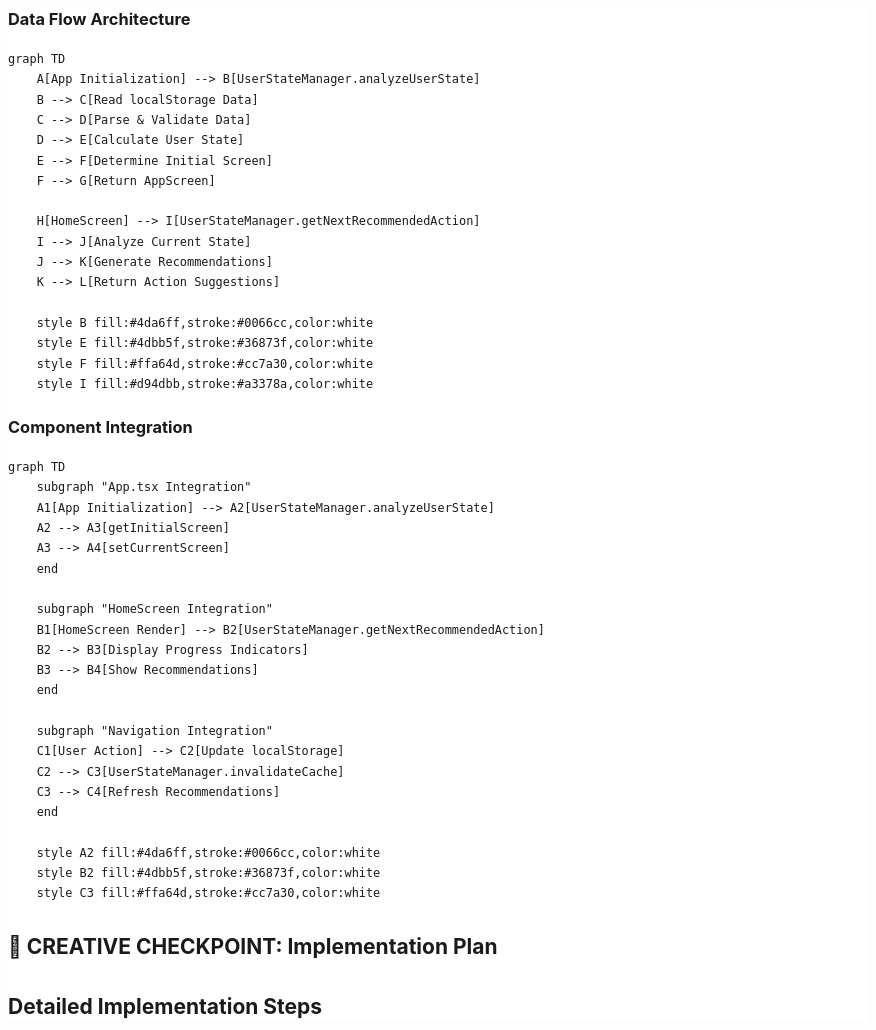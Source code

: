 ### Data Flow Architecture
```mermaid
graph TD
    A[App Initialization] --> B[UserStateManager.analyzeUserState]
    B --> C[Read localStorage Data]
    C --> D[Parse & Validate Data]
    D --> E[Calculate User State]
    E --> F[Determine Initial Screen]
    F --> G[Return AppScreen]
    
    H[HomeScreen] --> I[UserStateManager.getNextRecommendedAction]
    I --> J[Analyze Current State]
    J --> K[Generate Recommendations]
    K --> L[Return Action Suggestions]
    
    style B fill:#4da6ff,stroke:#0066cc,color:white
    style E fill:#4dbb5f,stroke:#36873f,color:white
    style F fill:#ffa64d,stroke:#cc7a30,color:white
    style I fill:#d94dbb,stroke:#a3378a,color:white
```

### Component Integration
```mermaid
graph TD
    subgraph "App.tsx Integration"
    A1[App Initialization] --> A2[UserStateManager.analyzeUserState]
    A2 --> A3[getInitialScreen]
    A3 --> A4[setCurrentScreen]
    end
    
    subgraph "HomeScreen Integration"
    B1[HomeScreen Render] --> B2[UserStateManager.getNextRecommendedAction]
    B2 --> B3[Display Progress Indicators]
    B3 --> B4[Show Recommendations]
    end
    
    subgraph "Navigation Integration"
    C1[User Action] --> C2[Update localStorage]
    C2 --> C3[UserStateManager.invalidateCache]
    C3 --> C4[Refresh Recommendations]
    end
    
    style A2 fill:#4da6ff,stroke:#0066cc,color:white
    style B2 fill:#4dbb5f,stroke:#36873f,color:white
    style C3 fill:#ffa64d,stroke:#cc7a30,color:white
```

## 🎨 CREATIVE CHECKPOINT: Implementation Plan

## Detailed Implementation Steps
